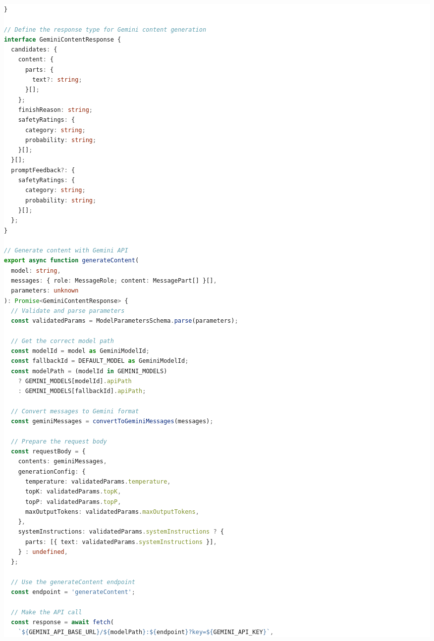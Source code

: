 ```typescript
}

// Define the response type for Gemini content generation
interface GeminiContentResponse {
  candidates: {
    content: {
      parts: {
        text?: string;
      }[];
    };
    finishReason: string;
    safetyRatings: {
      category: string;
      probability: string;
    }[];
  }[];
  promptFeedback?: {
    safetyRatings: {
      category: string;
      probability: string;
    }[];
  };
}

// Generate content with Gemini API
export async function generateContent(
  model: string, 
  messages: { role: MessageRole; content: MessagePart[] }[], 
  parameters: unknown
): Promise<GeminiContentResponse> {
  // Validate and parse parameters
  const validatedParams = ModelParametersSchema.parse(parameters);

  // Get the correct model path
  const modelId = model as GeminiModelId;
  const fallbackId = DEFAULT_MODEL as GeminiModelId;
  const modelPath = (modelId in GEMINI_MODELS) 
    ? GEMINI_MODELS[modelId].apiPath 
    : GEMINI_MODELS[fallbackId].apiPath;

  // Convert messages to Gemini format
  const geminiMessages = convertToGeminiMessages(messages);

  // Prepare the request body
  const requestBody = {
    contents: geminiMessages,
    generationConfig: {
      temperature: validatedParams.temperature,
      topK: validatedParams.topK,
      topP: validatedParams.topP,
      maxOutputTokens: validatedParams.maxOutputTokens,
    },
    systemInstructions: validatedParams.systemInstructions ? {
      parts: [{ text: validatedParams.systemInstructions }],
    } : undefined,
  };

  // Use the generateContent endpoint
  const endpoint = 'generateContent';
  
  // Make the API call
  const response = await fetch(
    `${GEMINI_API_BASE_URL}/${modelPath}:${endpoint}?key=${GEMINI_API_KEY}`,
```